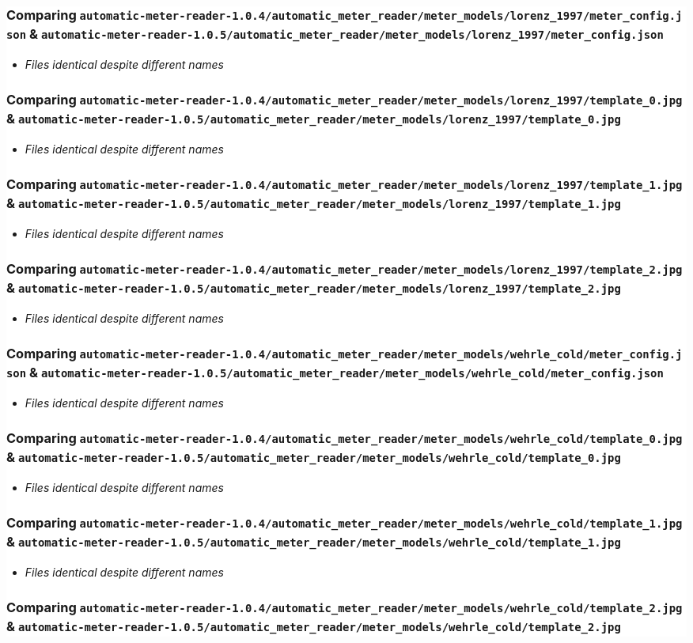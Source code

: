 ### Comparing `automatic-meter-reader-1.0.4/automatic_meter_reader/meter_models/lorenz_1997/meter_config.json` & `automatic-meter-reader-1.0.5/automatic_meter_reader/meter_models/lorenz_1997/meter_config.json`

 * *Files identical despite different names*

### Comparing `automatic-meter-reader-1.0.4/automatic_meter_reader/meter_models/lorenz_1997/template_0.jpg` & `automatic-meter-reader-1.0.5/automatic_meter_reader/meter_models/lorenz_1997/template_0.jpg`

 * *Files identical despite different names*

### Comparing `automatic-meter-reader-1.0.4/automatic_meter_reader/meter_models/lorenz_1997/template_1.jpg` & `automatic-meter-reader-1.0.5/automatic_meter_reader/meter_models/lorenz_1997/template_1.jpg`

 * *Files identical despite different names*

### Comparing `automatic-meter-reader-1.0.4/automatic_meter_reader/meter_models/lorenz_1997/template_2.jpg` & `automatic-meter-reader-1.0.5/automatic_meter_reader/meter_models/lorenz_1997/template_2.jpg`

 * *Files identical despite different names*

### Comparing `automatic-meter-reader-1.0.4/automatic_meter_reader/meter_models/wehrle_cold/meter_config.json` & `automatic-meter-reader-1.0.5/automatic_meter_reader/meter_models/wehrle_cold/meter_config.json`

 * *Files identical despite different names*

### Comparing `automatic-meter-reader-1.0.4/automatic_meter_reader/meter_models/wehrle_cold/template_0.jpg` & `automatic-meter-reader-1.0.5/automatic_meter_reader/meter_models/wehrle_cold/template_0.jpg`

 * *Files identical despite different names*

### Comparing `automatic-meter-reader-1.0.4/automatic_meter_reader/meter_models/wehrle_cold/template_1.jpg` & `automatic-meter-reader-1.0.5/automatic_meter_reader/meter_models/wehrle_cold/template_1.jpg`

 * *Files identical despite different names*

### Comparing `automatic-meter-reader-1.0.4/automatic_meter_reader/meter_models/wehrle_cold/template_2.jpg` & `automatic-meter-reader-1.0.5/automatic_meter_reader/meter_models/wehrle_cold/template_2.jpg`
